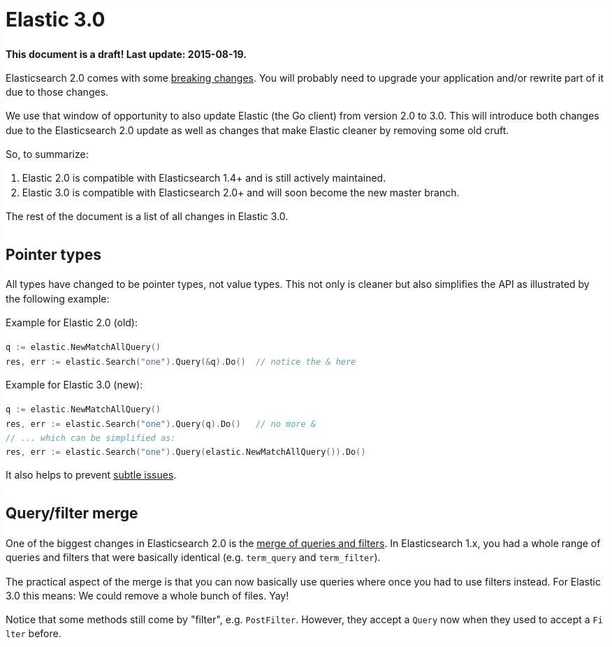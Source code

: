 # Elastic 3.0

**This document is a draft! Last update: 2015-08-19.**

Elasticsearch 2.0 comes with some [breaking changes](https://www.elastic.co/guide/en/elasticsearch/reference/2.0/breaking-changes-2.0.html). You will probably need to upgrade your application and/or rewrite part of it due to those changes.

We use that window of opportunity to also update Elastic (the Go client) from version 2.0 to 3.0. This will introduce both changes due to the Elasticsearch 2.0 update as well as changes that make Elastic cleaner by removing some old cruft.

So, to summarize:

1. Elastic 2.0 is compatible with Elasticsearch 1.4+ and is still actively maintained.
2. Elastic 3.0 is compatible with Elasticsearch 2.0+ and will soon become the new master branch.

The rest of the document is a list of all changes in Elastic 3.0.

## Pointer types

All types have changed to be pointer types, not value types. This not only is cleaner but also simplifies the API as illustrated by the following example:

Example for Elastic 2.0 (old):

```go
q := elastic.NewMatchAllQuery()
res, err := elastic.Search("one").Query(&q).Do()  // notice the & here
```

Example for Elastic 3.0 (new):

```go
q := elastic.NewMatchAllQuery()
res, err := elastic.Search("one").Query(q).Do()   // no more &
// ... which can be simplified as:
res, err := elastic.Search("one").Query(elastic.NewMatchAllQuery()).Do()
```

It also helps to prevent [subtle issues](https://github.com/olivere/elastic/issues/115#issuecomment-130753046).

## Query/filter merge

One of the biggest changes in Elasticsearch 2.0 is the [merge of queries and filters](https://www.elastic.co/guide/en/elasticsearch/reference/2.0/_query_dsl_changes.html#_queries_and_filters_merged). In Elasticsearch 1.x, you had a whole range of queries and filters that were basically identical (e.g. `term_query` and `term_filter`).

The practical aspect of the merge is that you can now basically use queries where once you had to use filters instead. For Elastic 3.0 this means: We could remove a whole bunch of files. Yay!

Notice that some methods still come by "filter", e.g. `PostFilter`. However, they accept a `Query` now when they used to accept a `Filter` before.
